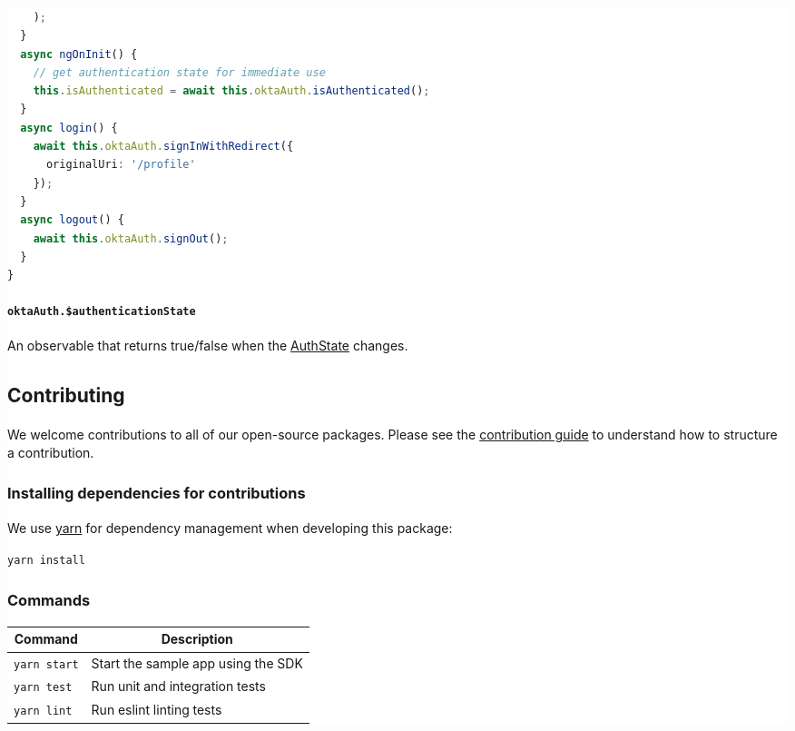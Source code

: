 ```typescript
    );
  }
  async ngOnInit() {
    // get authentication state for immediate use
    this.isAuthenticated = await this.oktaAuth.isAuthenticated();
  }
  async login() {
    await this.oktaAuth.signInWithRedirect({
      originalUri: '/profile'
    });
  }
  async logout() {
    await this.oktaAuth.signOut();
  }
}
```

#### `oktaAuth.$authenticationState`

An observable that returns true/false when the [AuthState][] changes.

## Contributing

We welcome contributions to all of our open-source packages. Please see the [contribution guide](https://github.com/okta/okta-oidc-js/blob/master/CONTRIBUTING.md) to understand how to structure a contribution.

### Installing dependencies for contributions

We use [yarn](https://yarnpkg.com) for dependency management when developing this package:

```bash
yarn install
```

### Commands

| Command      | Description                        |
|--------------|------------------------------------|
| `yarn start` | Start the sample app using the SDK |
| `yarn test`  | Run unit and integration tests     |
| `yarn lint`  | Run eslint linting tests           |

[ID Token Claims]: https://developer.okta.com/docs/api/resources/oidc#id-token-claims
[UserInfo endpoint]: https://developer.okta.com/docs/api/resources/oidc#userinfo
[Customizing Your Authorization Server]: https://developer.okta.com/authentication-guide/implementing-authentication/set-up-authz-server


[@okta/okta-auth-js]: https://github.com/okta/okta-auth-js
[@angular/router]: https://angular.io/guide/router
[Observable]: https://angular.io/guide/observables
[Dependency Injection]: https://angular.io/guide/dependency-injection
[OktaAuthService]: #oktaauthservice
[AuthState]: https://github.com/okta/okta-auth-js#authstatemanager
[external identity provider]: https://developer.okta.com/docs/concepts/identity-providers/